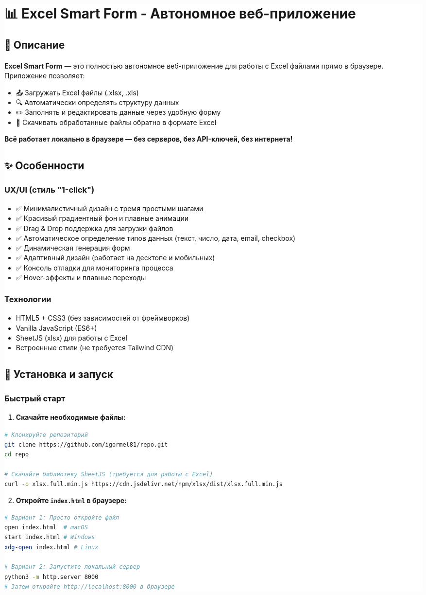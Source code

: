 # 📊 Excel Smart Form - Автономное веб-приложение

## 🎯 Описание

**Excel Smart Form** — это полностью автономное веб-приложение для работы с Excel файлами прямо в браузере. Приложение позволяет:

- 📤 Загружать Excel файлы (.xlsx, .xls)
- 🔍 Автоматически определять структуру данных
- ✏️ Заполнять и редактировать данные через удобную форму
- 💾 Скачивать обработанные файлы обратно в формате Excel

**Всё работает локально в браузере — без серверов, без API-ключей, без интернета!**

## ✨ Особенности

### UX/UI (стиль "1-click")
- ✅ Минималистичный дизайн с тремя простыми шагами
- ✅ Красивый градиентный фон и плавные анимации
- ✅ Drag & Drop поддержка для загрузки файлов
- ✅ Автоматическое определение типов данных (текст, число, дата, email, checkbox)
- ✅ Динамическая генерация форм
- ✅ Адаптивный дизайн (работает на десктопе и мобильных)
- ✅ Консоль отладки для мониторинга процесса
- ✅ Hover-эффекты и плавные переходы

### Технологии
- HTML5 + CSS3 (без зависимостей от фреймворков)
- Vanilla JavaScript (ES6+)
- SheetJS (xlsx) для работы с Excel
- Встроенные стили (не требуется Tailwind CDN)

## 🚀 Установка и запуск

### Быстрый старт

1. **Скачайте необходимые файлы:**

```bash
# Клонируйте репозиторий
git clone https://github.com/igormel81/repo.git
cd repo

# Скачайте библиотеку SheetJS (требуется для работы с Excel)
curl -o xlsx.full.min.js https://cdn.jsdelivr.net/npm/xlsx/dist/xlsx.full.min.js
```

2. **Откройте `index.html` в браузере:**

```bash
# Вариант 1: Просто откройте файл
open index.html  # macOS
start index.html # Windows
xdg-open index.html # Linux

# Вариант 2: Запустите локальный сервер
python3 -m http.server 8000
# Затем откройте http://localhost:8000 в браузере
```
